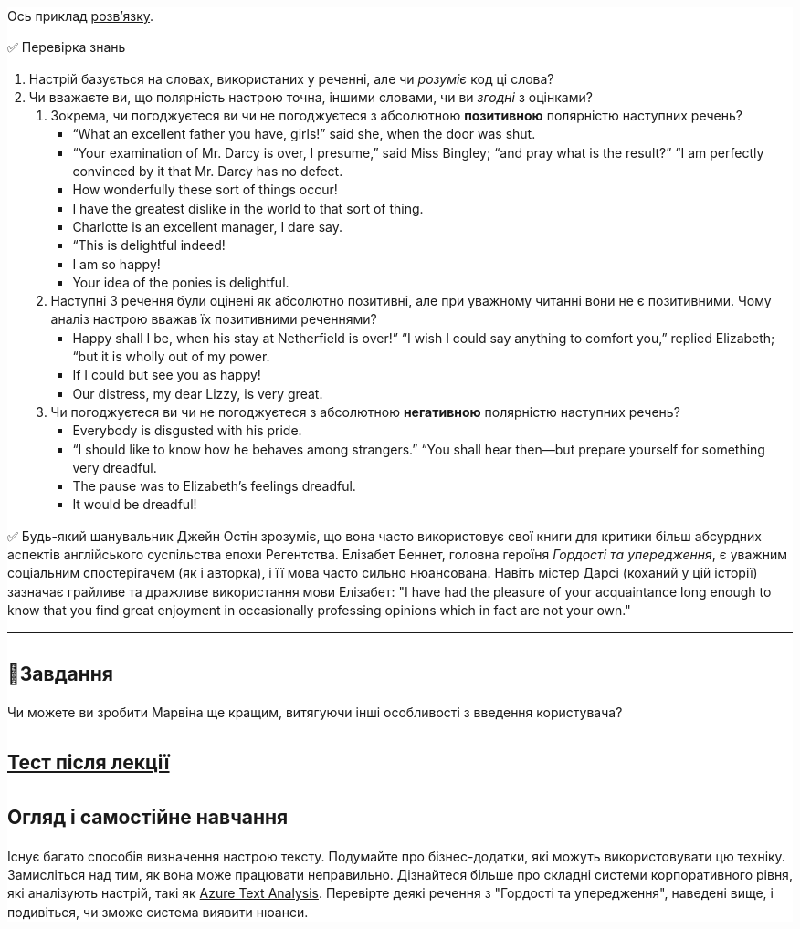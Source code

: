 Ось приклад [розв’язку](https://github.com/microsoft/ML-For-Beginners/blob/main/6-NLP/3-Translation-Sentiment/solution/notebook.ipynb).

✅ Перевірка знань

1. Настрій базується на словах, використаних у реченні, але чи *розуміє* код ці слова?
2. Чи вважаєте ви, що полярність настрою точна, іншими словами, чи ви *згодні* з оцінками?
   1. Зокрема, чи погоджуєтеся ви чи не погоджуєтеся з абсолютною **позитивною** полярністю наступних речень?
      * “What an excellent father you have, girls!” said she, when the door was shut.
      * “Your examination of Mr. Darcy is over, I presume,” said Miss Bingley; “and pray what is the result?” “I am perfectly convinced by it that Mr. Darcy has no defect.
      * How wonderfully these sort of things occur!
      * I have the greatest dislike in the world to that sort of thing.
      * Charlotte is an excellent manager, I dare say.
      * “This is delightful indeed!
      * I am so happy!
      * Your idea of the ponies is delightful.
   2. Наступні 3 речення були оцінені як абсолютно позитивні, але при уважному читанні вони не є позитивними. Чому аналіз настрою вважав їх позитивними реченнями?
      * Happy shall I be, when his stay at Netherfield is over!” “I wish I could say anything to comfort you,” replied Elizabeth; “but it is wholly out of my power.
      * If I could but see you as happy!
      * Our distress, my dear Lizzy, is very great.
   3. Чи погоджуєтеся ви чи не погоджуєтеся з абсолютною **негативною** полярністю наступних речень?
      - Everybody is disgusted with his pride.
      - “I should like to know how he behaves among strangers.” “You shall hear then—but prepare yourself for something very dreadful.
      - The pause was to Elizabeth’s feelings dreadful.
      - It would be dreadful!

✅ Будь-який шанувальник Джейн Остін зрозуміє, що вона часто використовує свої книги для критики більш абсурдних аспектів англійського суспільства епохи Регентства. Елізабет Беннет, головна героїня *Гордості та упередження*, є уважним соціальним спостерігачем (як і авторка), і її мова часто сильно нюансована. Навіть містер Дарсі (коханий у цій історії) зазначає грайливе та дражливе використання мови Елізабет: "I have had the pleasure of your acquaintance long enough to know that you find great enjoyment in occasionally professing opinions which in fact are not your own."

---

## 🚀Завдання

Чи можете ви зробити Марвіна ще кращим, витягуючи інші особливості з введення користувача?

## [Тест після лекції](https://ff-quizzes.netlify.app/en/ml/)

## Огляд і самостійне навчання
Існує багато способів визначення настрою тексту. Подумайте про бізнес-додатки, які можуть використовувати цю техніку. Замисліться над тим, як вона може працювати неправильно. Дізнайтеся більше про складні системи корпоративного рівня, які аналізують настрій, такі як [Azure Text Analysis](https://docs.microsoft.com/azure/cognitive-services/Text-Analytics/how-tos/text-analytics-how-to-sentiment-analysis?tabs=version-3-1?WT.mc_id=academic-77952-leestott). Перевірте деякі речення з "Гордості та упередження", наведені вище, і подивіться, чи зможе система виявити нюанси.
